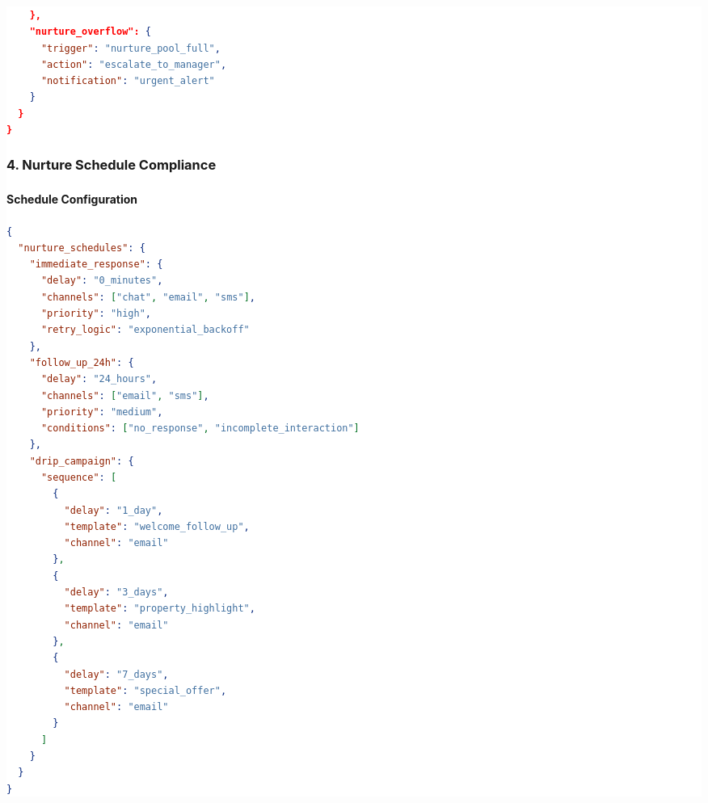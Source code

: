 ```json
    },
    "nurture_overflow": {
      "trigger": "nurture_pool_full",
      "action": "escalate_to_manager",
      "notification": "urgent_alert"
    }
  }
}
```

### 4. Nurture Schedule Compliance

#### Schedule Configuration
```json
{
  "nurture_schedules": {
    "immediate_response": {
      "delay": "0_minutes",
      "channels": ["chat", "email", "sms"],
      "priority": "high",
      "retry_logic": "exponential_backoff"
    },
    "follow_up_24h": {
      "delay": "24_hours",
      "channels": ["email", "sms"],
      "priority": "medium",
      "conditions": ["no_response", "incomplete_interaction"]
    },
    "drip_campaign": {
      "sequence": [
        {
          "delay": "1_day",
          "template": "welcome_follow_up",
          "channel": "email"
        },
        {
          "delay": "3_days",
          "template": "property_highlight",
          "channel": "email"
        },
        {
          "delay": "7_days",
          "template": "special_offer",
          "channel": "email"
        }
      ]
    }
  }
}
```

